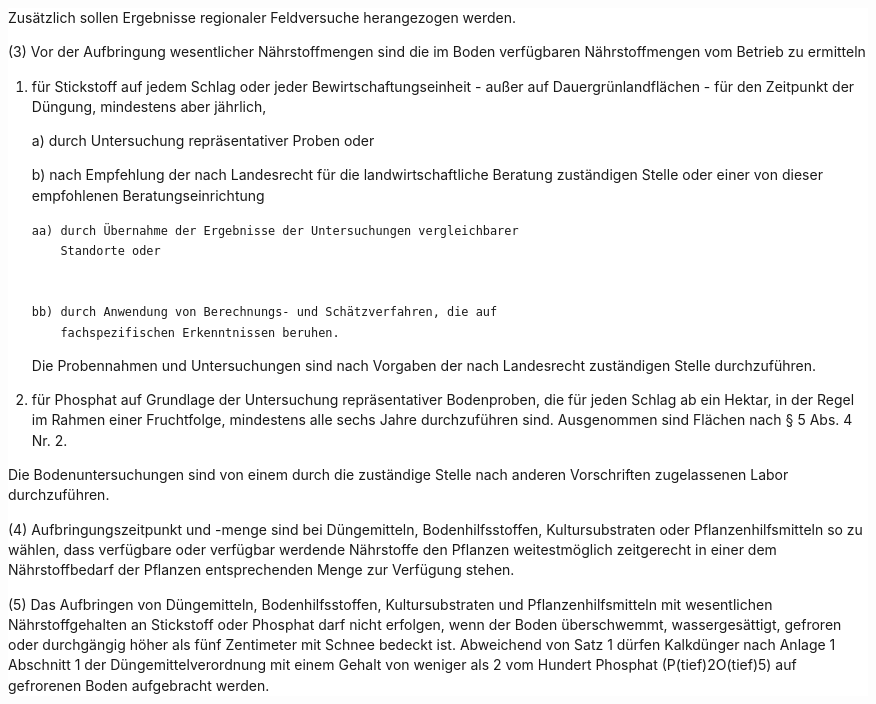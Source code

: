 

Zusätzlich sollen Ergebnisse regionaler Feldversuche herangezogen
werden.

(3) Vor der Aufbringung wesentlicher Nährstoffmengen sind die im Boden
verfügbaren Nährstoffmengen vom Betrieb zu ermitteln

1.  für Stickstoff auf jedem Schlag oder jeder Bewirtschaftungseinheit -
    außer auf Dauergrünlandflächen - für den Zeitpunkt der Düngung,
    mindestens aber jährlich,

    a)  durch Untersuchung repräsentativer Proben oder


    b)  nach Empfehlung der nach Landesrecht für die landwirtschaftliche
        Beratung zuständigen Stelle oder einer von dieser empfohlenen
        Beratungseinrichtung

        aa) durch Übernahme der Ergebnisse der Untersuchungen vergleichbarer
            Standorte oder


        bb) durch Anwendung von Berechnungs- und Schätzverfahren, die auf
            fachspezifischen Erkenntnissen beruhen.







    Die Probennahmen und Untersuchungen sind nach Vorgaben der nach
    Landesrecht zuständigen Stelle durchzuführen.


2.  für Phosphat auf Grundlage der Untersuchung repräsentativer
    Bodenproben, die für jeden Schlag ab ein Hektar, in der Regel im
    Rahmen einer Fruchtfolge, mindestens alle sechs Jahre durchzuführen
    sind. Ausgenommen sind Flächen nach § 5 Abs. 4 Nr. 2.



Die Bodenuntersuchungen sind von einem durch die zuständige Stelle
nach anderen Vorschriften zugelassenen Labor durchzuführen.

(4) Aufbringungszeitpunkt und -menge sind bei Düngemitteln,
Bodenhilfsstoffen, Kultursubstraten oder Pflanzenhilfsmitteln so zu
wählen, dass verfügbare oder verfügbar werdende Nährstoffe den
Pflanzen weitestmöglich zeitgerecht in einer dem Nährstoffbedarf der
Pflanzen entsprechenden Menge zur Verfügung stehen.

(5) Das Aufbringen von Düngemitteln, Bodenhilfsstoffen,
Kultursubstraten und Pflanzenhilfsmitteln mit wesentlichen
Nährstoffgehalten an Stickstoff oder Phosphat darf nicht erfolgen,
wenn der Boden überschwemmt, wassergesättigt, gefroren oder
durchgängig höher als fünf Zentimeter mit Schnee bedeckt ist.
Abweichend von Satz 1 dürfen Kalkdünger nach Anlage 1 Abschnitt 1 der
Düngemittelverordnung mit einem Gehalt von weniger als 2 vom Hundert
Phosphat
(P(tief)2O(tief)5) auf gefrorenen Boden aufgebracht werden.
